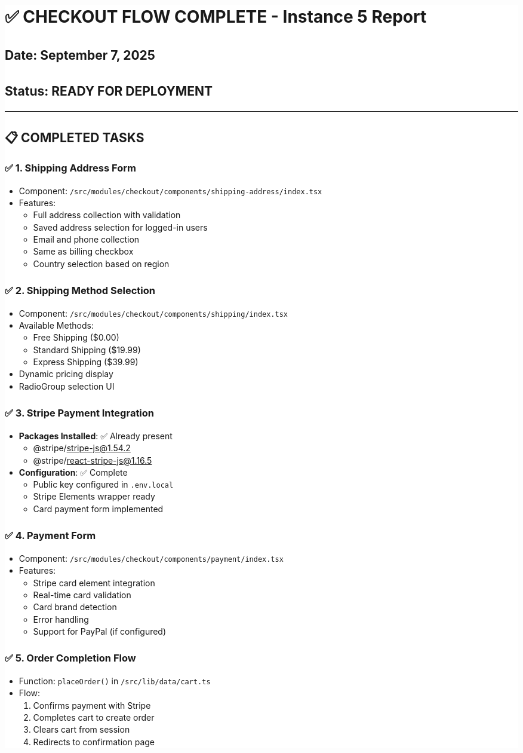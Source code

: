 # ✅ CHECKOUT FLOW COMPLETE - Instance 5 Report
## Date: September 7, 2025
## Status: READY FOR DEPLOYMENT

---

## 📋 COMPLETED TASKS

### ✅ 1. Shipping Address Form
- Component: `/src/modules/checkout/components/shipping-address/index.tsx`
- Features:
  - Full address collection with validation
  - Saved address selection for logged-in users
  - Email and phone collection
  - Same as billing checkbox
  - Country selection based on region

### ✅ 2. Shipping Method Selection
- Component: `/src/modules/checkout/components/shipping/index.tsx`
- Available Methods:
  - Free Shipping ($0.00)
  - Standard Shipping ($19.99)
  - Express Shipping ($39.99)
- Dynamic pricing display
- RadioGroup selection UI

### ✅ 3. Stripe Payment Integration
- **Packages Installed**: ✅ Already present
  - @stripe/stripe-js@1.54.2
  - @stripe/react-stripe-js@1.16.5
- **Configuration**: ✅ Complete
  - Public key configured in `.env.local`
  - Stripe Elements wrapper ready
  - Card payment form implemented

### ✅ 4. Payment Form
- Component: `/src/modules/checkout/components/payment/index.tsx`
- Features:
  - Stripe card element integration
  - Real-time card validation
  - Card brand detection
  - Error handling
  - Support for PayPal (if configured)

### ✅ 5. Order Completion Flow
- Function: `placeOrder()` in `/src/lib/data/cart.ts`
- Flow:
  1. Confirms payment with Stripe
  2. Completes cart to create order
  3. Clears cart from session
  4. Redirects to confirmation page
